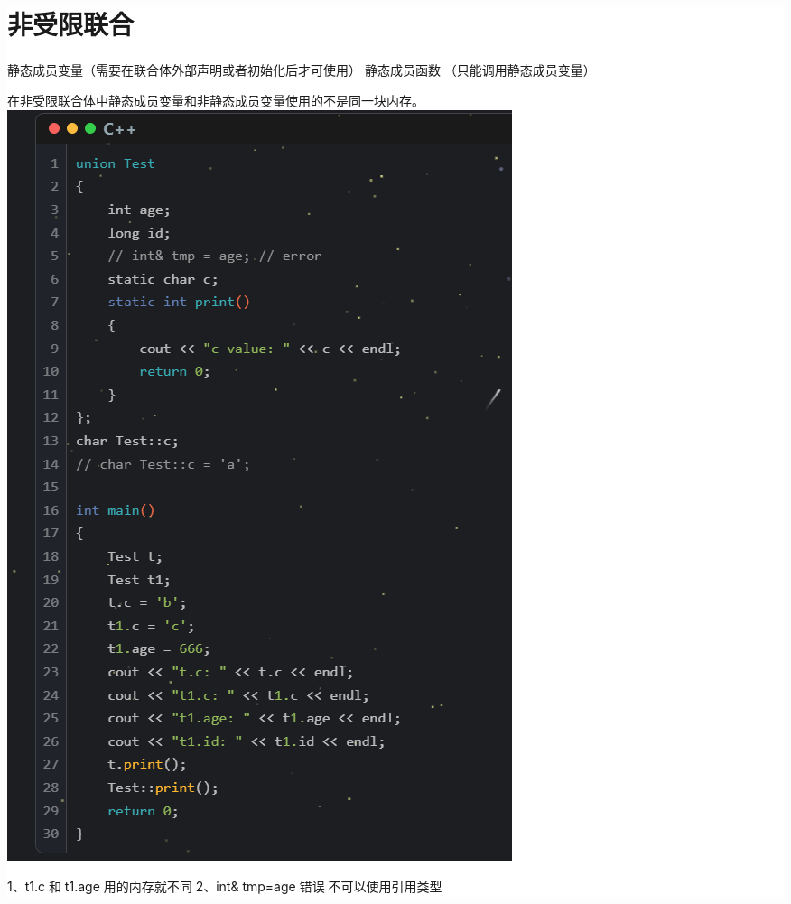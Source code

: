 
# 非受限联合

静态成员变量（需要在联合体外部声明或者初始化后才可使用） 静态成员函数 （只能调用静态成员变量）

在非受限联合体中静态成员变量和非静态成员变量使用的不是同一块内存。
![alt text](image-21.png)

1、t1.c 和 t1.age 用的内存就不同
2、int& tmp=age 错误 不可以使用引用类型